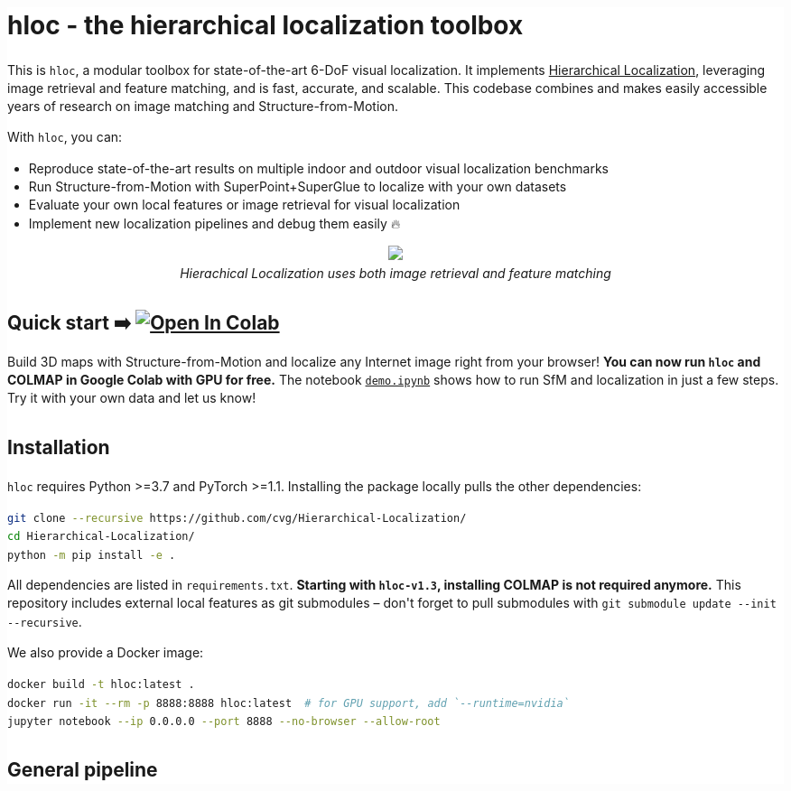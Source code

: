# hloc - the hierarchical localization toolbox

This is `hloc`, a modular toolbox for state-of-the-art 6-DoF visual localization. It implements [Hierarchical Localization](https://arxiv.org/abs/1812.03506), leveraging image retrieval and feature matching, and is fast, accurate, and scalable. This codebase combines and makes easily accessible years of research on image matching and Structure-from-Motion.

With `hloc`, you can:

- Reproduce state-of-the-art results on multiple indoor and outdoor visual localization benchmarks
- Run Structure-from-Motion with SuperPoint+SuperGlue to localize with your own datasets
- Evaluate your own local features or image retrieval for visual localization
- Implement new localization pipelines and debug them easily 🔥

<p align="center">
  <a href="https://arxiv.org/abs/1812.03506"><img src="doc/hloc.png" width="60%"/></a>
  <br /><em>Hierachical Localization uses both image retrieval and feature matching</em>
</p>

##

## Quick start ➡️ [![Open In Colab](https://colab.research.google.com/assets/colab-badge.svg)](https://colab.research.google.com/drive/1MrVs9b8aQYODtOGkoaGNF9Nji3sbCNMQ)

Build 3D maps with Structure-from-Motion and localize any Internet image right from your browser! **You can now run `hloc` and COLMAP in Google Colab with GPU for free.** The notebook [`demo.ipynb`](https://colab.research.google.com/drive/1MrVs9b8aQYODtOGkoaGNF9Nji3sbCNMQ) shows how to run SfM and localization in just a few steps. Try it with your own data and let us know!

## Installation

`hloc` requires Python >=3.7 and PyTorch >=1.1. Installing the package locally pulls the other dependencies:

```bash
git clone --recursive https://github.com/cvg/Hierarchical-Localization/
cd Hierarchical-Localization/
python -m pip install -e .
```

All dependencies are listed in `requirements.txt`. **Starting with `hloc-v1.3`, installing COLMAP is not required anymore.** This repository includes external local features as git submodules – don't forget to pull submodules with `git submodule update --init --recursive`.

We also provide a Docker image:
```bash
docker build -t hloc:latest .
docker run -it --rm -p 8888:8888 hloc:latest  # for GPU support, add `--runtime=nvidia`
jupyter notebook --ip 0.0.0.0 --port 8888 --no-browser --allow-root
```

## General pipeline
